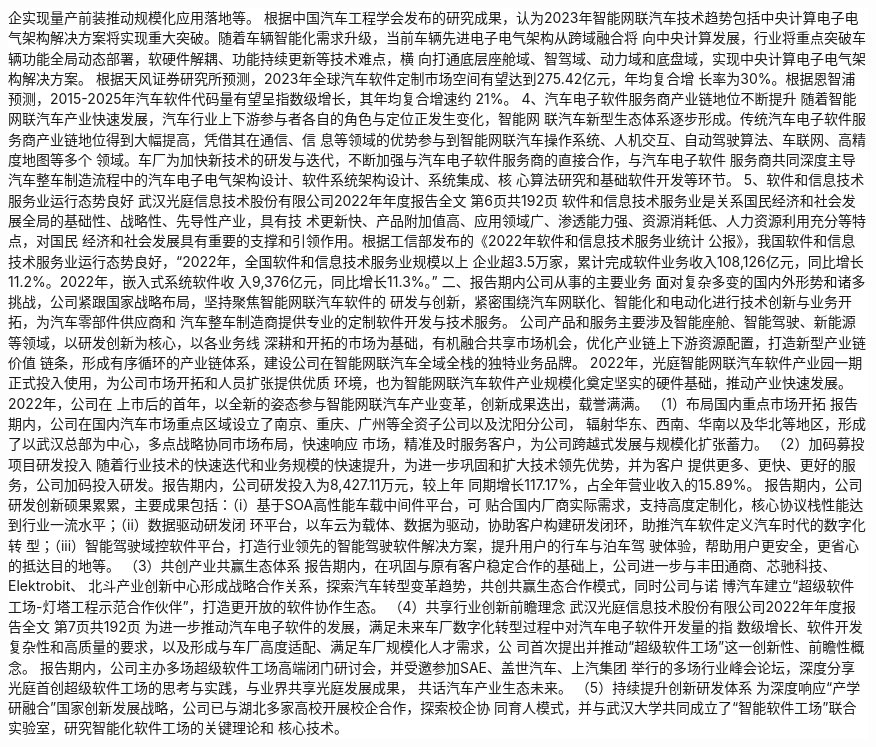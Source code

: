 企实现量产前装推动规模化应用落地等。
根据中国汽车工程学会发布的研究成果，认为2023年智能网联汽车技术趋势包括中央计算电子电
气架构解决方案将实现重大突破。随着车辆智能化需求升级，当前车辆先进电子电气架构从跨域融合将
向中央计算发展，行业将重点突破车辆功能全局动态部署，软硬件解耦、功能持续更新等技术难点，横
向打通底层座舱域、智驾域、动力域和底盘域，实现中央计算电子电气架构解决方案。
根据天风证券研究所预测，2023年全球汽车软件定制市场空间有望达到275.42亿元，年均复合增
长率为30%。根据恩智浦预测，2015-2025年汽车软件代码量有望呈指数级增长，其年均复合增速约
21%。
4、汽车电子软件服务商产业链地位不断提升
随着智能网联汽车产业快速发展，汽车行业上下游参与者各自的角色与定位正发生变化，智能网
联汽车新型生态体系逐步形成。传统汽车电子软件服务商产业链地位得到大幅提高，凭借其在通信、信
息等领域的优势参与到智能网联汽车操作系统、人机交互、自动驾驶算法、车联网、高精度地图等多个
领域。车厂为加快新技术的研发与迭代，不断加强与汽车电子软件服务商的直接合作，与汽车电子软件
服务商共同深度主导汽车整车制造流程中的汽车电子电气架构设计、软件系统架构设计、系统集成、核
心算法研究和基础软件开发等环节。
5、软件和信息技术服务业运行态势良好
武汉光庭信息技术股份有限公司2022年年度报告全文
第6页共192页
软件和信息技术服务业是关系国民经济和社会发展全局的基础性、战略性、先导性产业，具有技
术更新快、产品附加值高、应用领域广、渗透能力强、资源消耗低、人力资源利用充分等特点，对国民
经济和社会发展具有重要的支撑和引领作用。根据工信部发布的《2022年软件和信息技术服务业统计
公报》，我国软件和信息技术服务业运行态势良好，“2022年，全国软件和信息技术服务业规模以上
企业超3.5万家，累计完成软件业务收入108,126亿元，同比增长11.2%。2022年，嵌入式系统软件收
入9,376亿元，同比增长11.3%。”
二、报告期内公司从事的主要业务
面对复杂多变的国内外形势和诸多挑战，公司紧跟国家战略布局，坚持聚焦智能网联汽车软件的
研发与创新，紧密围绕汽车网联化、智能化和电动化进行技术创新与业务开拓，为汽车零部件供应商和
汽车整车制造商提供专业的定制软件开发与技术服务。
公司产品和服务主要涉及智能座舱、智能驾驶、新能源等领域，以研发创新为核心，以各业务线
深耕和开拓的市场为基础，有机融合共享市场机会，优化产业链上下游资源配置，打造新型产业链价值
链条，形成有序循环的产业链体系，建设公司在智能网联汽车全域全栈的独特业务品牌。
2022年，光庭智能网联汽车软件产业园一期正式投入使用，为公司市场开拓和人员扩张提供优质
环境，也为智能网联汽车软件产业规模化奠定坚实的硬件基础，推动产业快速发展。2022年，公司在
上市后的首年，以全新的姿态参与智能网联汽车产业变革，创新成果迭出，载誉满满。
（1）布局国内重点市场开拓
报告期内，公司在国内汽车市场重点区域设立了南京、重庆、广州等全资子公司以及沈阳分公司，
辐射华东、西南、华南以及华北等地区，形成了以武汉总部为中心，多点战略协同市场布局，快速响应
市场，精准及时服务客户，为公司跨越式发展与规模化扩张蓄力。
（2）加码募投项目研发投入
随着行业技术的快速迭代和业务规模的快速提升，为进一步巩固和扩大技术领先优势，并为客户
提供更多、更快、更好的服务，公司加码投入研发。报告期内，公司研发投入为8,427.11万元，较上年
同期增长117.17%，占全年营业收入的15.89%。
报告期内，公司研发创新硕果累累，主要成果包括：（i）基于SOA高性能车载中间件平台，可
贴合国内厂商实际需求，支持高度定制化，核心协议栈性能达到行业一流水平；（ii）数据驱动研发闭
环平台，以车云为载体、数据为驱动，协助客户构建研发闭环，助推汽车软件定义汽车时代的数字化转
型；（iii）智能驾驶域控软件平台，打造行业领先的智能驾驶软件解决方案，提升用户的行车与泊车驾
驶体验，帮助用户更安全，更省心的抵达目的地等。
（3）共创产业共赢生态体系
报告期内，在巩固与原有客户稳定合作的基础上，公司进一步与丰田通商、芯驰科技、Elektrobit、
北斗产业创新中心形成战略合作关系，探索汽车转型变革趋势，共创共赢生态合作模式，同时公司与诺
博汽车建立“超级软件工场-灯塔工程示范合作伙伴”，打造更开放的软件协作生态。
（4）共享行业创新前瞻理念
武汉光庭信息技术股份有限公司2022年年度报告全文
第7页共192页
为进一步推动汽车电子软件的发展，满足未来车厂数字化转型过程中对汽车电子软件开发量的指
数级增长、软件开发复杂性和高质量的要求，以及形成与车厂高度适配、满足车厂规模化人才需求，公
司首次提出并推动“超级软件工场”这一创新性、前瞻性概念。
报告期内，公司主办多场超级软件工场高端闭门研讨会，并受邀参加SAE、盖世汽车、上汽集团
举行的多场行业峰会论坛，深度分享光庭首创超级软件工场的思考与实践，与业界共享光庭发展成果，
共话汽车产业生态未来。
（5）持续提升创新研发体系
为深度响应“产学研融合”国家创新发展战略，公司已与湖北多家高校开展校企合作，探索校企协
同育人模式，并与武汉大学共同成立了“智能软件工场”联合实验室，研究智能化软件工场的关键理论和
核心技术。